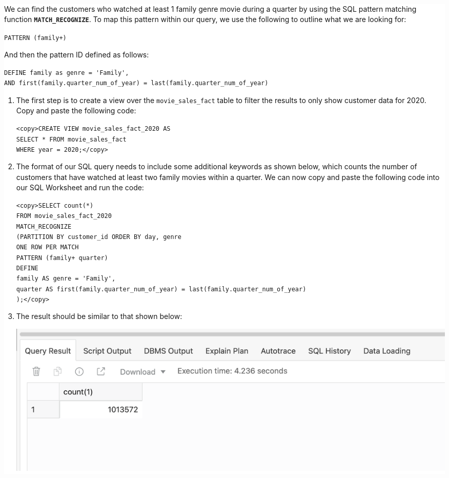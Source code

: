 We can find the customers who watched at least 1 family genre movie during a quarter by using the SQL pattern matching function **`MATCH_RECOGNIZE`**. To map this pattern within our query, we use the following to outline what we are looking for:

```
PATTERN (family+)
```
And then the pattern ID defined as follows:
```
DEFINE family as genre = 'Family',
AND first(family.quarter_num_of_year) = last(family.quarter_num_of_year)
```
1. The first step is to create a view over the `movie_sales_fact` table to filter the results to only show customer data for 2020. Copy and paste the following code:

    ```
    <copy>CREATE VIEW movie_sales_fact_2020 AS
    SELECT * FROM movie_sales_fact
    WHERE year = 2020;</copy>
    ```

2. The format of our SQL query needs to include some additional keywords as shown below, which counts the number of customers that have watched at least two family movies within a quarter. We can now copy and paste the following code into our SQL Worksheet and run the code:

    ```
    <copy>SELECT count(*)
    FROM movie_sales_fact_2020
    MATCH_RECOGNIZE
    (PARTITION BY customer_id ORDER BY day, genre
    ONE ROW PER MATCH
    PATTERN (family+ quarter)
    DEFINE
    family AS genre = 'Family',
    quarter AS first(family.quarter_num_of_year) = last(family.quarter_num_of_year)
    );</copy>
    ```

3. The result should be similar to that shown below:

    ![Query result showing the pattern](images/3038282323.png)
